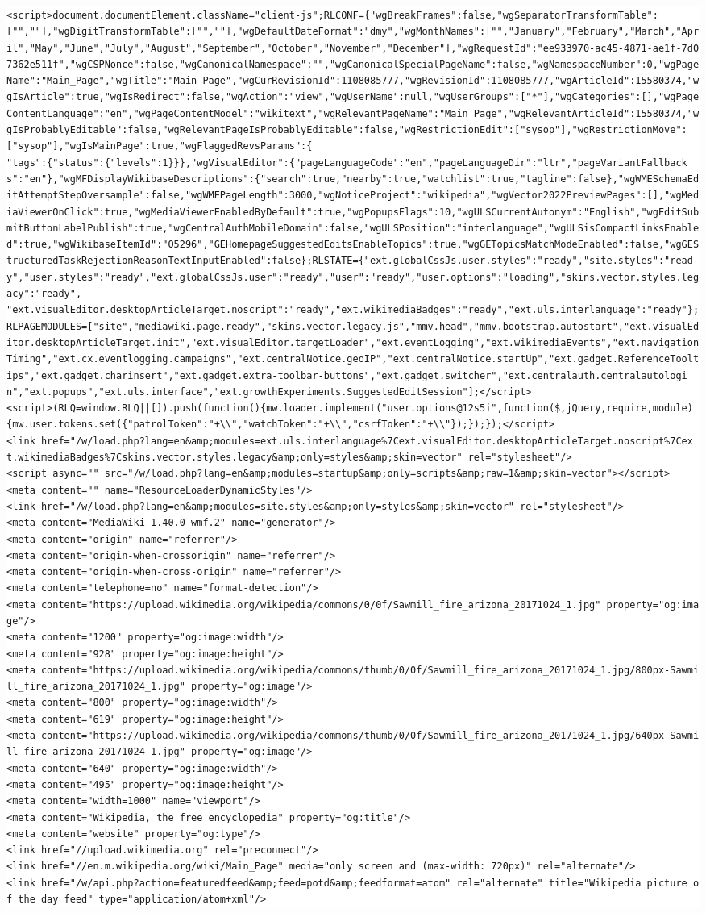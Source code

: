     <script>document.documentElement.className="client-js";RLCONF={"wgBreakFrames":false,"wgSeparatorTransformTable":["",""],"wgDigitTransformTable":["",""],"wgDefaultDateFormat":"dmy","wgMonthNames":["","January","February","March","April","May","June","July","August","September","October","November","December"],"wgRequestId":"ee933970-ac45-4871-ae1f-7d07362e511f","wgCSPNonce":false,"wgCanonicalNamespace":"","wgCanonicalSpecialPageName":false,"wgNamespaceNumber":0,"wgPageName":"Main_Page","wgTitle":"Main Page","wgCurRevisionId":1108085777,"wgRevisionId":1108085777,"wgArticleId":15580374,"wgIsArticle":true,"wgIsRedirect":false,"wgAction":"view","wgUserName":null,"wgUserGroups":["*"],"wgCategories":[],"wgPageContentLanguage":"en","wgPageContentModel":"wikitext","wgRelevantPageName":"Main_Page","wgRelevantArticleId":15580374,"wgIsProbablyEditable":false,"wgRelevantPageIsProbablyEditable":false,"wgRestrictionEdit":["sysop"],"wgRestrictionMove":["sysop"],"wgIsMainPage":true,"wgFlaggedRevsParams":{
    "tags":{"status":{"levels":1}}},"wgVisualEditor":{"pageLanguageCode":"en","pageLanguageDir":"ltr","pageVariantFallbacks":"en"},"wgMFDisplayWikibaseDescriptions":{"search":true,"nearby":true,"watchlist":true,"tagline":false},"wgWMESchemaEditAttemptStepOversample":false,"wgWMEPageLength":3000,"wgNoticeProject":"wikipedia","wgVector2022PreviewPages":[],"wgMediaViewerOnClick":true,"wgMediaViewerEnabledByDefault":true,"wgPopupsFlags":10,"wgULSCurrentAutonym":"English","wgEditSubmitButtonLabelPublish":true,"wgCentralAuthMobileDomain":false,"wgULSPosition":"interlanguage","wgULSisCompactLinksEnabled":true,"wgWikibaseItemId":"Q5296","GEHomepageSuggestedEditsEnableTopics":true,"wgGETopicsMatchModeEnabled":false,"wgGEStructuredTaskRejectionReasonTextInputEnabled":false};RLSTATE={"ext.globalCssJs.user.styles":"ready","site.styles":"ready","user.styles":"ready","ext.globalCssJs.user":"ready","user":"ready","user.options":"loading","skins.vector.styles.legacy":"ready",
    "ext.visualEditor.desktopArticleTarget.noscript":"ready","ext.wikimediaBadges":"ready","ext.uls.interlanguage":"ready"};RLPAGEMODULES=["site","mediawiki.page.ready","skins.vector.legacy.js","mmv.head","mmv.bootstrap.autostart","ext.visualEditor.desktopArticleTarget.init","ext.visualEditor.targetLoader","ext.eventLogging","ext.wikimediaEvents","ext.navigationTiming","ext.cx.eventlogging.campaigns","ext.centralNotice.geoIP","ext.centralNotice.startUp","ext.gadget.ReferenceTooltips","ext.gadget.charinsert","ext.gadget.extra-toolbar-buttons","ext.gadget.switcher","ext.centralauth.centralautologin","ext.popups","ext.uls.interface","ext.growthExperiments.SuggestedEditSession"];</script>
    <script>(RLQ=window.RLQ||[]).push(function(){mw.loader.implement("user.options@12s5i",function($,jQuery,require,module){mw.user.tokens.set({"patrolToken":"+\\","watchToken":"+\\","csrfToken":"+\\"});});});</script>
    <link href="/w/load.php?lang=en&amp;modules=ext.uls.interlanguage%7Cext.visualEditor.desktopArticleTarget.noscript%7Cext.wikimediaBadges%7Cskins.vector.styles.legacy&amp;only=styles&amp;skin=vector" rel="stylesheet"/>
    <script async="" src="/w/load.php?lang=en&amp;modules=startup&amp;only=scripts&amp;raw=1&amp;skin=vector"></script>
    <meta content="" name="ResourceLoaderDynamicStyles"/>
    <link href="/w/load.php?lang=en&amp;modules=site.styles&amp;only=styles&amp;skin=vector" rel="stylesheet"/>
    <meta content="MediaWiki 1.40.0-wmf.2" name="generator"/>
    <meta content="origin" name="referrer"/>
    <meta content="origin-when-crossorigin" name="referrer"/>
    <meta content="origin-when-cross-origin" name="referrer"/>
    <meta content="telephone=no" name="format-detection"/>
    <meta content="https://upload.wikimedia.org/wikipedia/commons/0/0f/Sawmill_fire_arizona_20171024_1.jpg" property="og:image"/>
    <meta content="1200" property="og:image:width"/>
    <meta content="928" property="og:image:height"/>
    <meta content="https://upload.wikimedia.org/wikipedia/commons/thumb/0/0f/Sawmill_fire_arizona_20171024_1.jpg/800px-Sawmill_fire_arizona_20171024_1.jpg" property="og:image"/>
    <meta content="800" property="og:image:width"/>
    <meta content="619" property="og:image:height"/>
    <meta content="https://upload.wikimedia.org/wikipedia/commons/thumb/0/0f/Sawmill_fire_arizona_20171024_1.jpg/640px-Sawmill_fire_arizona_20171024_1.jpg" property="og:image"/>
    <meta content="640" property="og:image:width"/>
    <meta content="495" property="og:image:height"/>
    <meta content="width=1000" name="viewport"/>
    <meta content="Wikipedia, the free encyclopedia" property="og:title"/>
    <meta content="website" property="og:type"/>
    <link href="//upload.wikimedia.org" rel="preconnect"/>
    <link href="//en.m.wikipedia.org/wiki/Main_Page" media="only screen and (max-width: 720px)" rel="alternate"/>
    <link href="/w/api.php?action=featuredfeed&amp;feed=potd&amp;feedformat=atom" rel="alternate" title="Wikipedia picture of the day feed" type="application/atom+xml"/>